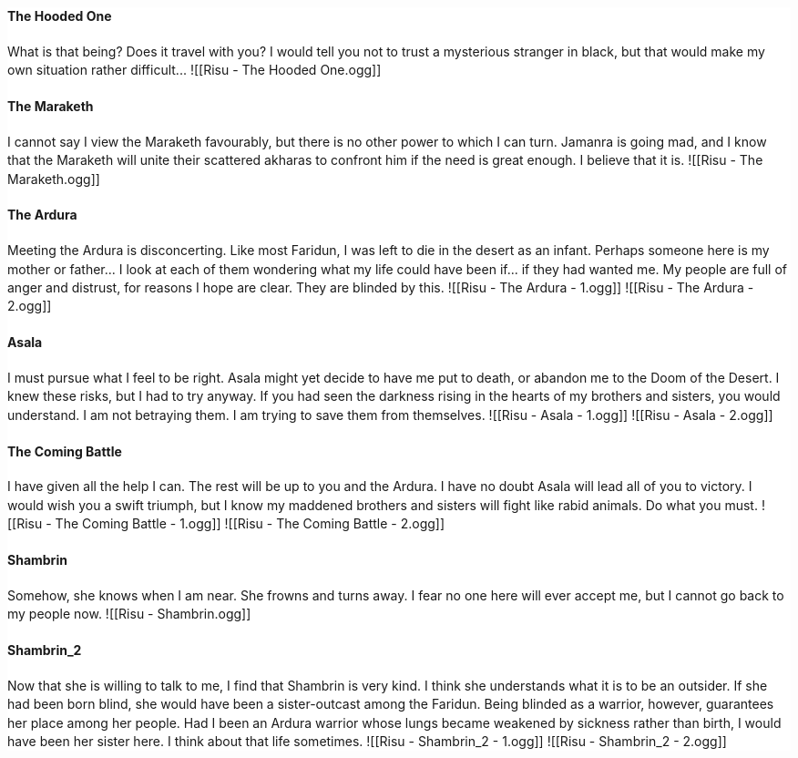 #### The Hooded One
What is that being? Does it travel with you? I would tell you not to trust a mysterious stranger in black, but that would make my own situation rather difficult...
![[Risu - The Hooded One.ogg]]

#### The Maraketh
I cannot say I view the Maraketh favourably, but there is no other power to which I can turn. Jamanra is going mad, and I know that the Maraketh will unite their scattered akharas to confront him if the need is great enough. I believe that it is.
![[Risu - The Maraketh.ogg]]

#### The Ardura
Meeting the Ardura is disconcerting. Like most Faridun, I was left to die in the desert as an infant. Perhaps someone here is my mother or father... I look at each of them wondering what my life could have been if... if they had wanted me. My people are full of anger and distrust, for reasons I hope are clear. They are blinded by this.
![[Risu - The Ardura - 1.ogg]]
![[Risu - The Ardura - 2.ogg]]

#### Asala
I must pursue what I feel to be right. Asala might yet decide to have me put to death, or abandon me to the Doom of the Desert. I knew these risks, but I had to try anyway. If you had seen the darkness rising in the hearts of my brothers and sisters, you would understand. I am not betraying them. I am trying to save them from themselves.
![[Risu - Asala - 1.ogg]]
![[Risu - Asala - 2.ogg]]

#### The Coming Battle
I have given all the help I can. The rest will be up to you and the Ardura. I have no doubt Asala will lead all of you to victory. I would wish you a swift triumph, but I know my maddened brothers and sisters will fight like rabid animals. Do what you must.
![[Risu - The Coming Battle - 1.ogg]]
![[Risu - The Coming Battle - 2.ogg]]

#### Shambrin
Somehow, she knows when I am near. She frowns and turns away. I fear no one here will ever accept me, but I cannot go back to my people now.
![[Risu - Shambrin.ogg]]

#### Shambrin_2
Now that she is willing to talk to me, I find that Shambrin is very kind. I think she understands what it is to be an outsider. If she had been born blind, she would have been a sister-outcast among the Faridun. Being blinded as a warrior, however, guarantees her place among her people. Had I been an Ardura warrior whose lungs became weakened by sickness rather than birth, I would have been her sister here. I think about that life sometimes.
![[Risu - Shambrin_2 - 1.ogg]]
![[Risu - Shambrin_2 - 2.ogg]]

